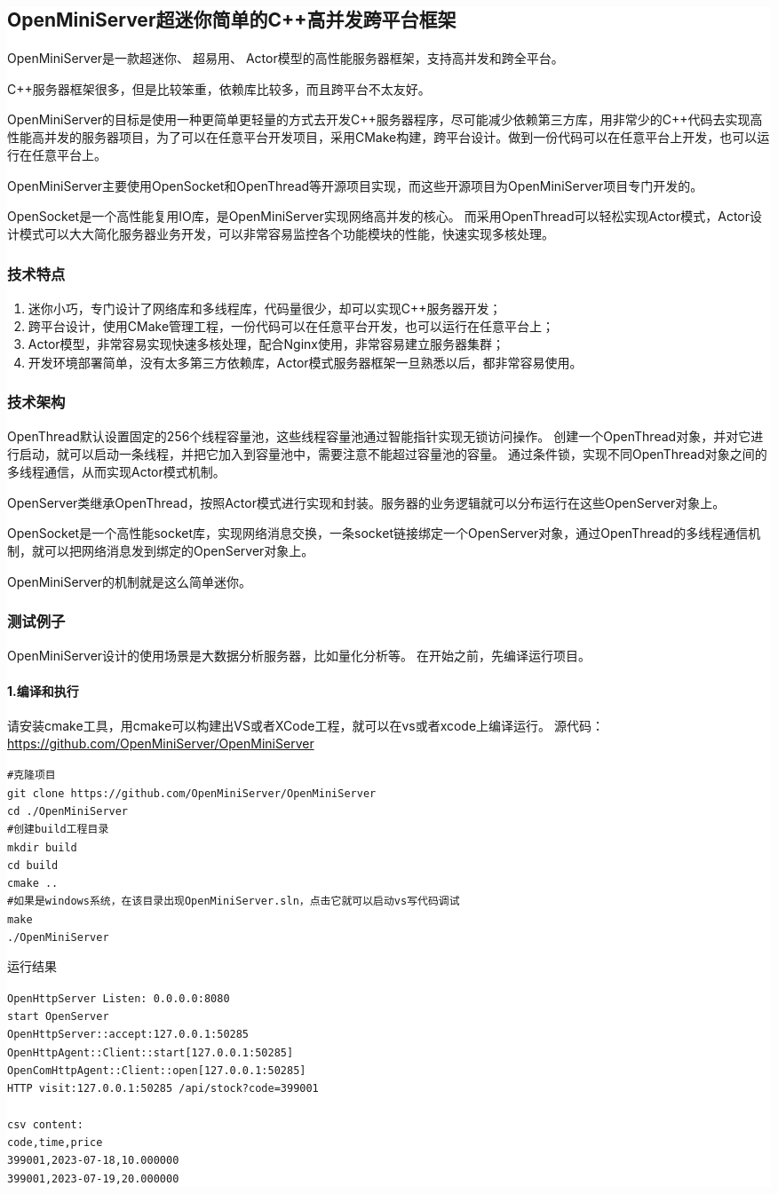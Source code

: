 ## OpenMiniServer超迷你简单的C++高并发跨平台框架
OpenMiniServer是一款超迷你、 超易用、 Actor模型的高性能服务器框架，支持高并发和跨全平台。

C++服务器框架很多，但是比较笨重，依赖库比较多，而且跨平台不太友好。

OpenMiniServer的目标是使用一种更简单更轻量的方式去开发C++服务器程序，尽可能减少依赖第三方库，用非常少的C++代码去实现高性能高并发的服务器项目，为了可以在任意平台开发项目，采用CMake构建，跨平台设计。做到一份代码可以在任意平台上开发，也可以运行在任意平台上。

OpenMiniServer主要使用OpenSocket和OpenThread等开源项目实现，而这些开源项目为OpenMiniServer项目专门开发的。

OpenSocket是一个高性能复用IO库，是OpenMiniServer实现网络高并发的核心。
而采用OpenThread可以轻松实现Actor模式，Actor设计模式可以大大简化服务器业务开发，可以非常容易监控各个功能模块的性能，快速实现多核处理。


### 技术特点
1. 迷你小巧，专门设计了网络库和多线程库，代码量很少，却可以实现C++服务器开发；
2. 跨平台设计，使用CMake管理工程，一份代码可以在任意平台开发，也可以运行在任意平台上；
3. Actor模型，非常容易实现快速多核处理，配合Nginx使用，非常容易建立服务器集群；
4. 开发环境部署简单，没有太多第三方依赖库，Actor模式服务器框架一旦熟悉以后，都非常容易使用。


### 技术架构
OpenThread默认设置固定的256个线程容量池，这些线程容量池通过智能指针实现无锁访问操作。
创建一个OpenThread对象，并对它进行启动，就可以启动一条线程，并把它加入到容量池中，需要注意不能超过容量池的容量。
通过条件锁，实现不同OpenThread对象之间的多线程通信，从而实现Actor模式机制。

OpenServer类继承OpenThread，按照Actor模式进行实现和封装。服务器的业务逻辑就可以分布运行在这些OpenServer对象上。

OpenSocket是一个高性能socket库，实现网络消息交换，一条socket链接绑定一个OpenServer对象，通过OpenThread的多线程通信机制，就可以把网络消息发到绑定的OpenServer对象上。

OpenMiniServer的机制就是这么简单迷你。


### 测试例子
OpenMiniServer设计的使用场景是大数据分析服务器，比如量化分析等。
在开始之前，先编译运行项目。

#### 1.编译和执行
请安装cmake工具，用cmake可以构建出VS或者XCode工程，就可以在vs或者xcode上编译运行。
源代码：https://github.com/OpenMiniServer/OpenMiniServer
```
#克隆项目
git clone https://github.com/OpenMiniServer/OpenMiniServer
cd ./OpenMiniServer
#创建build工程目录
mkdir build
cd build
cmake ..
#如果是windows系统，在该目录出现OpenMiniServer.sln，点击它就可以启动vs写代码调试
make
./OpenMiniServer
```
运行结果
```
OpenHttpServer Listen: 0.0.0.0:8080
start OpenServer
OpenHttpServer::accept:127.0.0.1:50285
OpenHttpAgent::Client::start[127.0.0.1:50285]
OpenComHttpAgent::Client::open[127.0.0.1:50285]
HTTP visit:127.0.0.1:50285 /api/stock?code=399001

csv content:
code,time,price
399001,2023-07-18,10.000000
399001,2023-07-19,20.000000
```